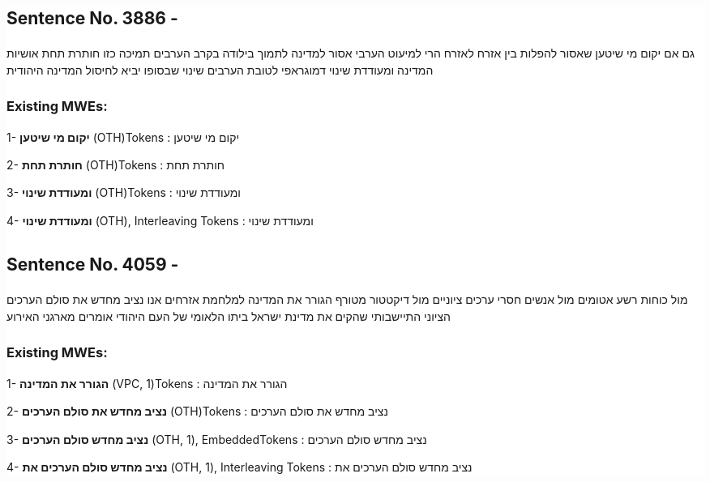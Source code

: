 ## Sentence No. 3886 - 
גם אם יקום מי שיטען שאסור להפלות בין אזרח לאזרח הרי למיעוט הערבי אסור למדינה לתמוך בילודה בקרב הערבים תמיכה כזו חותרת תחת אושיות המדינה ומעודדת שינוי דמוגראפי לטובת הערבים שינוי שבסופו יביא לחיסול המדינה היהודית
### Existing MWEs: 
1- **יקום מי שיטען** (OTH)Tokens : 
יקום
מי
שיטען

2- **חותרת תחת** (OTH)Tokens : 
חותרת
תחת

3- **ומעודדת שינוי** (OTH)Tokens : 
ומעודדת
שינוי

4- **ומעודדת שינוי** (OTH), Interleaving Tokens : 
ומעודדת
שינוי

## Sentence No. 4059 - 
מול כוחות רשע אטומים מול אנשים חסרי ערכים ציוניים מול דיקטטור מטורף הגורר את המדינה למלחמת אזרחים אנו נציב מחדש את סולם הערכים הציוני התיישבותי שהקים את מדינת ישראל ביתו הלאומי של העם היהודי אומרים מארגני האירוע
### Existing MWEs: 
1- **הגורר את המדינה** (VPC, 1)Tokens : 
הגורר
את
המדינה

2- **נציב מחדש את סולם הערכים** (OTH)Tokens : 
נציב
מחדש
את
סולם
הערכים

3- **נציב מחדש סולם הערכים** (OTH, 1), EmbeddedTokens : 
נציב
מחדש
סולם
הערכים

4- **נציב מחדש סולם הערכים את** (OTH, 1), Interleaving Tokens : 
נציב
מחדש
סולם
הערכים
את
